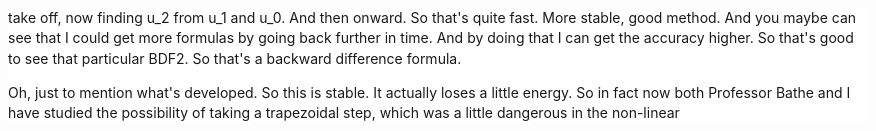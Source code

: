  <span m='1347040'>take</span> <span m='1347360'>off,</span> <span m='1348090'>now</span>
  <span m='1348880'>finding</span> <span m='1349380'>u_2</span> <span m='1350380'>from</span>
  <span m='1350910'>u_1</span> <span m='1351740'>and</span> <span m='1352220'>u_0.</span>
  <span m='1353510'>And</span> <span m='1353750'>then</span> <span m='1353990'>onward.</span>
  <span m='1354750'>So</span> <span m='1354960'>that's</span> <span m='1355210'>quite</span>
  <span m='1355470'>fast.</span> <span m='1356510'>More</span> <span m='1356770'>stable,</span>
  <span m='1357440'>good</span> <span m='1357640'>method.</span> <span m='1360100'>And</span>
  <span m='1360920'>you</span> <span m='1361030'>maybe</span> <span m='1361490'>can</span>
  <span m='1361670'>see</span> <span m='1362080'>that</span> <span m='1364760'>I</span>
  <span m='1364950'>could</span> <span m='1365190'>get</span> <span m='1365390'>more</span>
  <span m='1365620'>formulas</span> <span m='1366660'>by</span> <span m='1367370'>going</span>
  <span m='1367680'>back</span> <span m='1367960'>further</span> <span m='1368440'>in</span>
  <span m='1368610'>time.</span> <span m='1369730'>And</span> <span m='1369980'>by</span>
  <span m='1370120'>doing</span> <span m='1370440'>that</span> <span m='1370700'>I</span>
  <span m='1370770'>can</span> <span m='1370990'>get</span> <span m='1371180'>the</span>
  <span m='1371310'>accuracy</span> <span m='1371920'>higher.</span> <span m='1374720'>So</span>
  <span m='1374890'>that's</span> <span m='1375150'>good</span> <span m='1375370'>to</span>
  <span m='1375470'>see</span> <span m='1375690'>that</span> <span m='1376040'>particular</span>
  <span m='1377340'>BDF2.</span> <span m='1378120'>So</span> <span m='1378280'>that's</span>
  <span m='1378450'>a</span> <span m='1378540'>backward</span> <span m='1378990'>difference</span>
  <span m='1379390'>formula.</span> </p><p><span m='1382430'>Oh,</span> <span m='1382690'>just</span>
  <span m='1383010'>to</span> <span m='1383100'>mention</span> <span m='1385530'>what's</span>
  <span m='1385840'>developed.</span> <span m='1389300'>So</span> <span m='1389520'>this</span>
  <span m='1390050'>is</span> <span m='1392640'>stable.</span> <span m='1394720'>It</span>
  <span m='1394900'>actually</span> <span m='1395330'>loses</span> <span m='1395870'>a</span>
  <span m='1395960'>little</span> <span m='1396280'>energy.</span> <span m='1397140'>So</span>
  <span m='1397370'>in</span> <span m='1397530'>fact</span> <span m='1398070'>now</span>
  <span m='1398980'>both</span> <span m='1399570'>Professor</span> <span m='1399800'>Bathe</span>
  <span m='1400100'>and</span> <span m='1401040'>I have</span> <span m='1401680'>studied</span>
  <span m='1402340'>the</span> <span m='1402440'>possibility</span> <span m='1403240'>of</span>
  <span m='1403810'>taking</span> <span m='1404360'>a</span> <span m='1406040'>trapezoidal</span>
  <span m='1406810'>step,</span> <span m='1408070'>which</span> <span m='1408320'>was</span>
  <span m='1408510'>a</span> <span m='1408600'>little</span> <span m='1408910'>dangerous</span>
  <span m='1409580'>in</span> <span m='1409720'>the</span> <span m='1409830'>non-linear</span>
